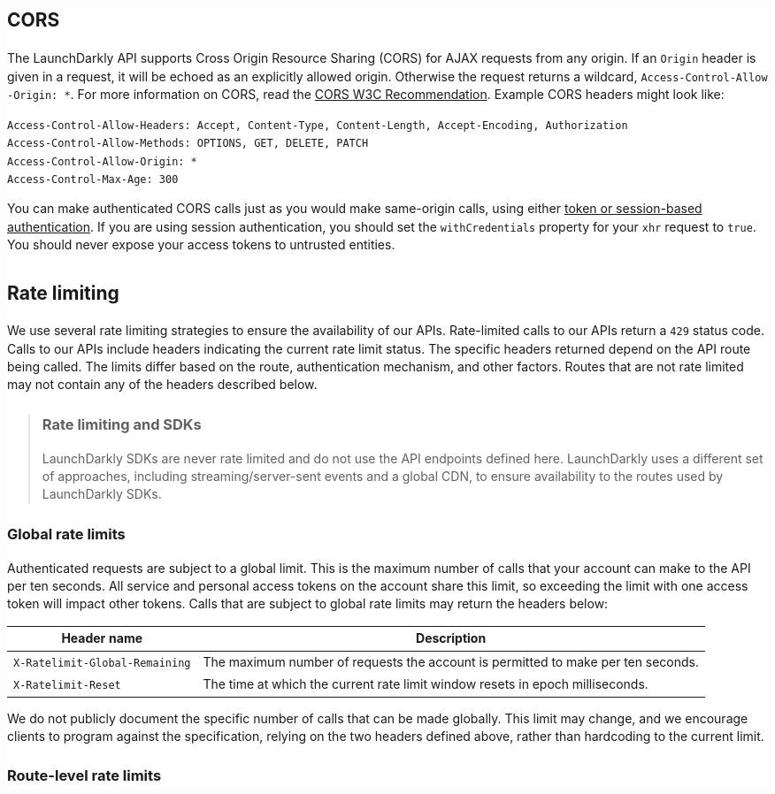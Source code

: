 ## CORS

The LaunchDarkly API supports Cross Origin Resource Sharing (CORS) for AJAX requests from any origin. If an `Origin` header is given in a request, it will be echoed as an explicitly allowed origin. Otherwise the request returns a wildcard, `Access-Control-Allow-Origin: *`. For more information on CORS, read the [CORS W3C Recommendation](http://www.w3.org/TR/cors). Example CORS headers might look like:

```http
Access-Control-Allow-Headers: Accept, Content-Type, Content-Length, Accept-Encoding, Authorization
Access-Control-Allow-Methods: OPTIONS, GET, DELETE, PATCH
Access-Control-Allow-Origin: *
Access-Control-Max-Age: 300
```

You can make authenticated CORS calls just as you would make same-origin calls, using either [token or session-based authentication](https://launchdarkly.com/docs/api#authentication). If you are using session authentication, you should set the `withCredentials` property for your `xhr` request to `true`. You should never expose your access tokens to untrusted entities.

## Rate limiting

We use several rate limiting strategies to ensure the availability of our APIs. Rate-limited calls to our APIs return a `429` status code. Calls to our APIs include headers indicating the current rate limit status. The specific headers returned depend on the API route being called. The limits differ based on the route, authentication mechanism, and other factors. Routes that are not rate limited may not contain any of the headers described below.

> ### Rate limiting and SDKs
>
> LaunchDarkly SDKs are never rate limited and do not use the API endpoints defined here. LaunchDarkly uses a different set of approaches, including streaming/server-sent events and a global CDN, to ensure availability to the routes used by LaunchDarkly SDKs.

### Global rate limits

Authenticated requests are subject to a global limit. This is the maximum number of calls that your account can make to the API per ten seconds. All service and personal access tokens on the account share this limit, so exceeding the limit with one access token will impact other tokens. Calls that are subject to global rate limits may return the headers below:

| Header name                    | Description                                                                      |
| ------------------------------ | -------------------------------------------------------------------------------- |
| `X-Ratelimit-Global-Remaining` | The maximum number of requests the account is permitted to make per ten seconds. |
| `X-Ratelimit-Reset`            | The time at which the current rate limit window resets in epoch milliseconds.    |

We do not publicly document the specific number of calls that can be made globally. This limit may change, and we encourage clients to program against the specification, relying on the two headers defined above, rather than hardcoding to the current limit.

### Route-level rate limits
